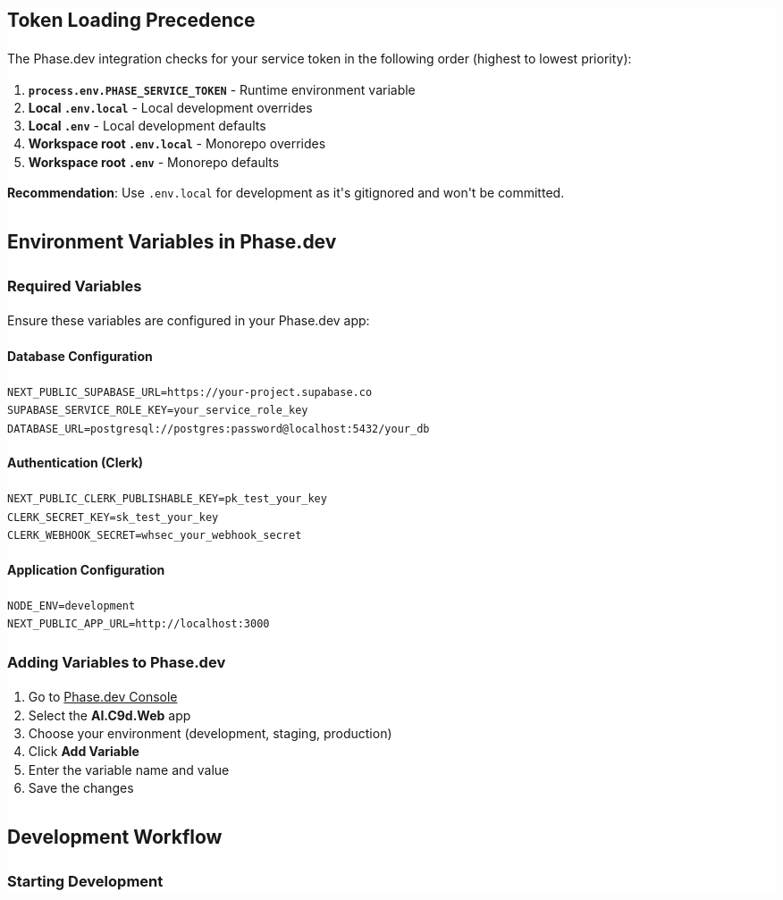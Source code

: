 ## Token Loading Precedence

The Phase.dev integration checks for your service token in the following order (highest to lowest priority):

1. **`process.env.PHASE_SERVICE_TOKEN`** - Runtime environment variable
2. **Local `.env.local`** - Local development overrides
3. **Local `.env`** - Local development defaults
4. **Workspace root `.env.local`** - Monorepo overrides
5. **Workspace root `.env`** - Monorepo defaults

**Recommendation**: Use `.env.local` for development as it's gitignored and won't be committed.

## Environment Variables in Phase.dev

### Required Variables

Ensure these variables are configured in your Phase.dev app:

#### Database Configuration
```
NEXT_PUBLIC_SUPABASE_URL=https://your-project.supabase.co
SUPABASE_SERVICE_ROLE_KEY=your_service_role_key
DATABASE_URL=postgresql://postgres:password@localhost:5432/your_db
```

#### Authentication (Clerk)
```
NEXT_PUBLIC_CLERK_PUBLISHABLE_KEY=pk_test_your_key
CLERK_SECRET_KEY=sk_test_your_key
CLERK_WEBHOOK_SECRET=whsec_your_webhook_secret
```

#### Application Configuration
```
NODE_ENV=development
NEXT_PUBLIC_APP_URL=http://localhost:3000
```

### Adding Variables to Phase.dev

1. Go to [Phase.dev Console](https://console.phase.dev)
2. Select the **AI.C9d.Web** app
3. Choose your environment (development, staging, production)
4. Click **Add Variable**
5. Enter the variable name and value
6. Save the changes

## Development Workflow

### Starting Development

